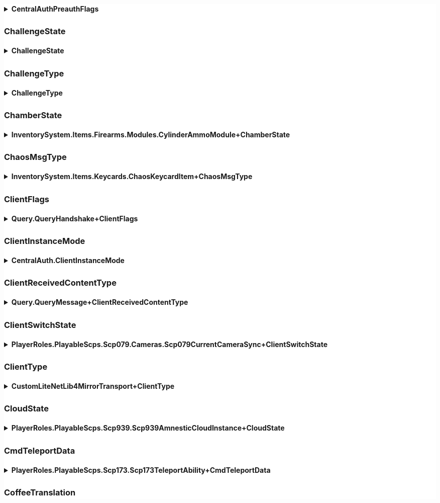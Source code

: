 <details><summary><b>CentralAuthPreauthFlags</b></summary></details>

### ChallengeState

<details><summary><b>ChallengeState</b></summary></details>

### ChallengeType

<details><summary><b>ChallengeType</b></summary></details>

### ChamberState

<details><summary><b>InventorySystem.Items.Firearms.Modules.CylinderAmmoModule+ChamberState</b></summary></details>

### ChaosMsgType

<details><summary><b>InventorySystem.Items.Keycards.ChaosKeycardItem+ChaosMsgType</b></summary></details>

### ClientFlags

<details><summary><b>Query.QueryHandshake+ClientFlags</b></summary></details>

### ClientInstanceMode

<details><summary><b>CentralAuth.ClientInstanceMode</b></summary></details>

### ClientReceivedContentType

<details><summary><b>Query.QueryMessage+ClientReceivedContentType</b></summary></details>

### ClientSwitchState

<details><summary><b>PlayerRoles.PlayableScps.Scp079.Cameras.Scp079CurrentCameraSync+ClientSwitchState</b></summary></details>

### ClientType

<details><summary><b>CustomLiteNetLib4MirrorTransport+ClientType</b></summary></details>

### CloudState

<details><summary><b>PlayerRoles.PlayableScps.Scp939.Scp939AmnesticCloudInstance+CloudState</b></summary></details>

### CmdTeleportData

<details><summary><b>PlayerRoles.PlayableScps.Scp173.Scp173TeleportAbility+CmdTeleportData</b></summary></details>

### CoffeeTranslation
